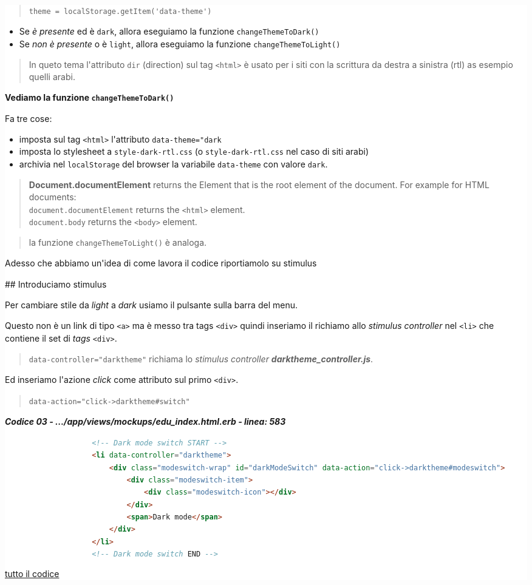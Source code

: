 > `theme = localStorage.getItem('data-theme')`

- Se *è presente* ed è `dark`, allora eseguiamo la funzione `changeThemeToDark()`
- Se *non è presente* o è `light`, allora eseguiamo la funzione `changeThemeToLight()`


> In queto tema l'attributo `dir` (direction) sul tag `<html>` è usato per i siti con la scrittura da destra a sinistra (rtl) as esempio quelli arabi.

**Vediamo la funzione `changeThemeToDark()`**

Fa tre cose:

- imposta sul tag `<html>` l'attributo `data-theme="dark`
- imposta lo stylesheet a `style-dark-rtl.css` (o `style-dark-rtl.css` nel caso di siti arabi)
- archivia nel `localStorage` del browser la variabile `data-theme` con valore `dark`.


> **Document.documentElement** returns the Element that is the root element of the document. 
> For example for HTML documents: <br>
> `document.documentElement` returns the `<html>` element. <br>
> `document.body` returns the `<body>` element.

> la funzione `changeThemeToLight()` è analoga.

Adesso che abbiamo un'idea di come lavora il codice riportiamolo su stimulus



## Introduciamo stimulus

Per cambiare stile da *light* a *dark* usiamo il pulsante sulla barra del menu. 

Questo non è un link di tipo `<a>` ma è messo tra tags `<div>` quindi inseriamo il richiamo allo *stimulus controller* nel `<li>` che contiene il set di *tags* `<div>`.

> `data-controller="darktheme"` richiama lo *stimulus controller* ***darktheme_controller.js***.

Ed inseriamo l'azione *click* come attributo sul primo `<div>`.

> `data-action="click->darktheme#switch"`

***Codice 03 - .../app/views/mockups/edu_index.html.erb - linea: 583***

```html
					<!-- Dark mode switch START -->
					<li data-controller="darktheme">
						<div class="modeswitch-wrap" id="darkModeSwitch" data-action="click->darktheme#modeswitch">
							<div class="modeswitch-item">
								<div class="modeswitch-icon"></div>
							</div>
							<span>Dark mode</span>
						</div>
					</li> 
					<!-- Dark mode switch END -->
```

[tutto il codice](https://github.com/flaviobordonidev/leanpubabrandnewcms/blob/master/15-theme-edu/03-javascript/01_01-views-mockups-edu_index.html.erb)
